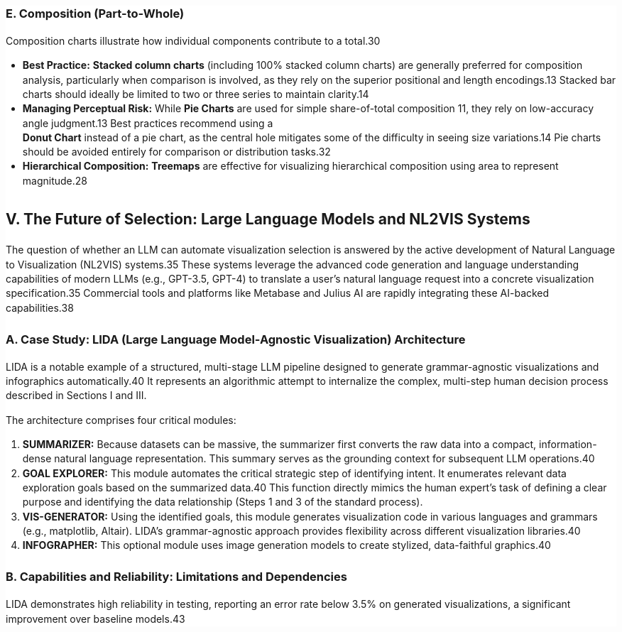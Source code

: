 ### **E. Composition (Part-to-Whole)**

Composition charts illustrate how individual components contribute to a total.30

* **Best Practice:** **Stacked column charts** (including 100% stacked column charts) are generally preferred for composition analysis, particularly when comparison is involved, as they rely on the superior positional and length encodings.13 Stacked bar charts should ideally be limited to two or three series to maintain clarity.14  
* **Managing Perceptual Risk:** While **Pie Charts** are used for simple share-of-total composition 11, they rely on low-accuracy angle judgment.13 Best practices recommend using a  
  **Donut Chart** instead of a pie chart, as the central hole mitigates some of the difficulty in seeing size variations.14 Pie charts should be avoided entirely for comparison or distribution tasks.32  
* **Hierarchical Composition:** **Treemaps** are effective for visualizing hierarchical composition using area to represent magnitude.28

## **V. The Future of Selection: Large Language Models and NL2VIS Systems**

The question of whether an LLM can automate visualization selection is answered by the active development of Natural Language to Visualization (NL2VIS) systems.35 These systems leverage the advanced code generation and language understanding capabilities of modern LLMs (e.g., GPT-3.5, GPT-4) to translate a user’s natural language request into a concrete visualization specification.35 Commercial tools and platforms like Metabase and Julius AI are rapidly integrating these AI-backed capabilities.38

### **A. Case Study: LIDA (Large Language Model-Agnostic Visualization) Architecture**

LIDA is a notable example of a structured, multi-stage LLM pipeline designed to generate grammar-agnostic visualizations and infographics automatically.40 It represents an algorithmic attempt to internalize the complex, multi-step human decision process described in Sections I and III.

The architecture comprises four critical modules:

1. **SUMMARIZER:** Because datasets can be massive, the summarizer first converts the raw data into a compact, information-dense natural language representation. This summary serves as the grounding context for subsequent LLM operations.40  
2. **GOAL EXPLORER:** This module automates the critical strategic step of identifying intent. It enumerates relevant data exploration goals based on the summarized data.40 This function directly mimics the human expert’s task of defining a clear purpose and identifying the data relationship (Steps 1 and 3 of the standard process).  
3. **VIS-GENERATOR:** Using the identified goals, this module generates visualization code in various languages and grammars (e.g., matplotlib, Altair). LIDA’s grammar-agnostic approach provides flexibility across different visualization libraries.40  
4. **INFOGRAPHER:** This optional module uses image generation models to create stylized, data-faithful graphics.40

### **B. Capabilities and Reliability: Limitations and Dependencies**

LIDA demonstrates high reliability in testing, reporting an error rate below 3.5% on generated visualizations, a significant improvement over baseline models.43
